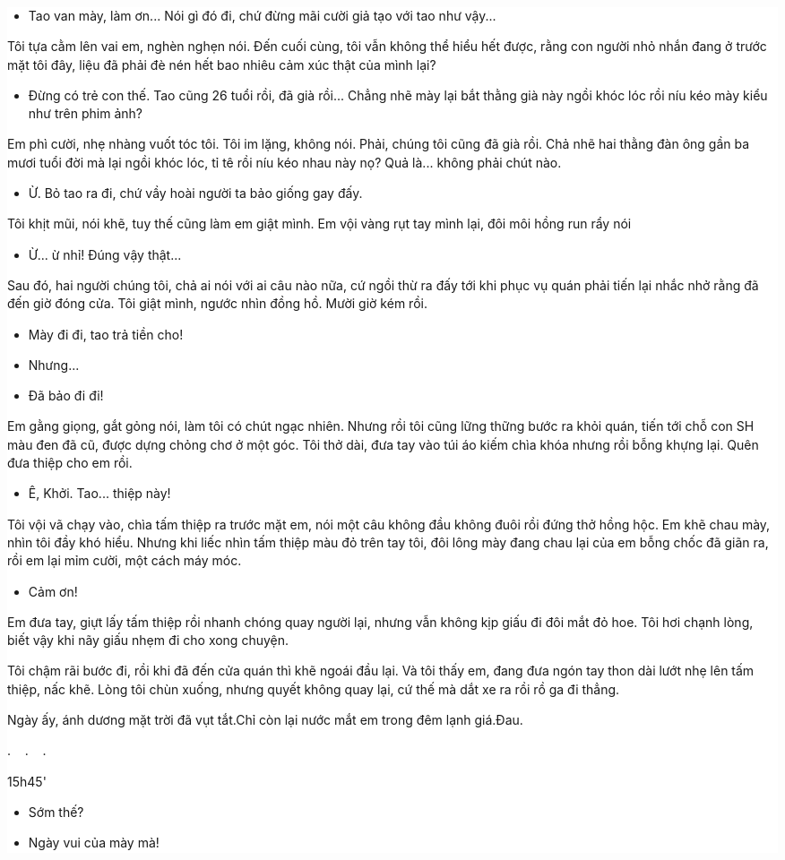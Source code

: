 - Tao van mày, làm ơn... Nói gì đó đi, chứ đừng mãi cười giả tạo với tao như vậy...
 
Tôi tựa cằm lên vai em, nghèn nghẹn nói. Đến cuối cùng, tôi vẫn không thể hiểu hết được, rằng con người nhỏ nhắn đang ở trước mặt tôi đây, liệu đã phải đè nén hết bao nhiêu cảm xúc thật của mình lại?
 
- Đừng có trẻ con thế. Tao cũng 26 tuổi rồi, đã già rồi... Chẳng nhẽ mày lại bắt thằng già này ngồi khóc lóc rồi níu kéo mày kiểu như trên phim ảnh?
 
Em phì cười, nhẹ nhàng vuốt tóc tôi. Tôi im lặng, không nói. Phải, chúng tôi cũng đã già rồi. Chả nhẽ hai thằng đàn ông gần ba mươi tuổi đời mà lại ngồi khóc lóc, tỉ tê rồi níu kéo nhau này nọ? Quả là... không phải chút nào.
 
- Ừ. Bỏ tao ra đi, chứ vầy hoài người ta bảo giống gay đấy.
 
Tôi khịt mũi, nói khẽ, tuy thế cũng làm em giật mình. Em vội vàng rụt tay mình lại, đôi môi hồng run rẩy nói
 
- Ừ... ừ nhỉ! Đúng vậy thật...
 
Sau đó, hai người chúng tôi, chả ai nói với ai câu nào nữa, cứ ngồi thừ ra đấy tới khi phục vụ quán phải tiến lại nhắc nhở rằng đã đến giờ đóng cửa. Tôi giật mình, ngước nhìn đồng hồ. Mười giờ kém rồi.
 
- Mày đi đi, tao trả tiền cho!
 
- Nhưng...
 
- Đã bảo đi đi!
 
Em gằng giọng, gắt gỏng nói, làm tôi có chút ngạc nhiên. Nhưng rồi tôi cũng lững thững bước ra khỏi quán, tiến tới chỗ con SH màu đen đã cũ, được dựng chỏng chơ ở một góc. Tôi thở dài, đưa tay vào túi áo kiếm chìa khóa nhưng rồi bỗng khựng lại. Quên đưa thiệp cho em rồi.
 
- Ê, Khởi. Tao... thiệp này!
 
Tôi vội vã chạy vào, chìa tấm thiệp ra trước mặt em, nói một câu không đầu không đuôi rồi đứng thở hồng hộc. Em khẽ chau mày, nhìn tôi đầy khó hiểu. Nhưng khi liếc nhìn tấm thiệp màu đỏ trên tay tôi, đôi lông mày đang chau lại của em bỗng chốc đã giãn ra, rồi em lại mỉm cười, một cách máy móc.
 
- Cảm ơn!
 
Em đưa tay, giựt lấy tấm thiệp rồi nhanh chóng quay người lại, nhưng vẫn không kịp giấu đi đôi mắt đỏ hoe. Tôi hơi chạnh lòng, biết vậy khi nãy giấu nhẹm đi cho xong chuyện. 
 
Tôi chậm rãi bước đi, rồi khi đã đến cửa quán thì khẽ ngoái đầu lại. Và tôi thấy em, đang đưa ngón tay thon dài lướt nhẹ lên tấm thiệp, nấc khẽ. Lòng tôi chùn xuống, nhưng quyết không quay lại, cứ thế mà dắt xe ra rồi rồ ga đi thẳng.
 
 
 
Ngày ấy, ánh dương mặt trời đã vụt tắt.​Chỉ còn lại nước mắt em trong đêm lạnh giá.​Đau.​ ​ 
 
 ​.​ ​ ​ ​ ​.​ ​ ​ ​ ​.​ 
 
 
15h45'
 
 
 
- Sớm thế?
 
- Ngày vui của mày mà!
 